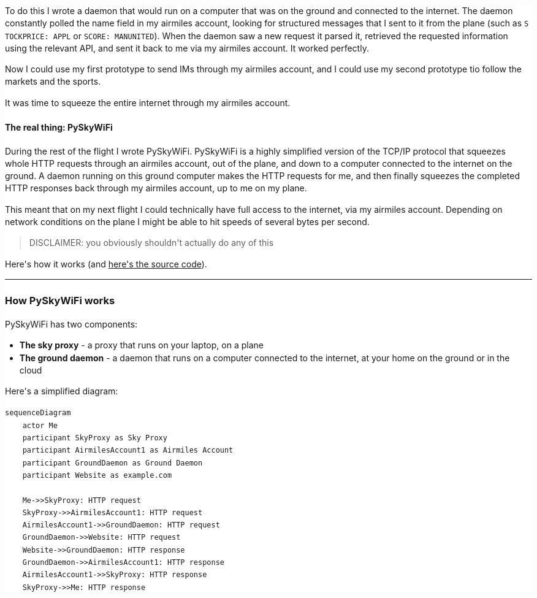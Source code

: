 To do this I wrote a daemon that would run on a computer that was on the ground and connected to the internet. The daemon constantly polled the name field in my airmiles account, looking for structured messages that I sent to it from the plane (such as `STOCKPRICE: APPL` or `SCORE: MANUNITED`). When the daemon saw a new request it parsed it, retrieved the requested information using the relevant API, and sent it back to me via my airmiles account. It worked perfectly.

Now I could use my first prototype to send IMs through my airmiles account, and I could use my second prototype tio follow the markets and the sports.

It was time to squeeze the entire internet through my airmiles account.

#### The real thing: PySkyWiFi

During the rest of the flight I wrote PySkyWiFi. PySkyWiFi is a highly simplified version of the TCP/IP protocol that squeezes whole HTTP requests through an airmiles account, out of the plane, and down to a computer connected to the internet on the ground. A daemon running on this ground computer makes the HTTP requests for me, and then finally squeezes the completed HTTP responses back through my airmiles account, up to me on my plane.

This meant that on my next flight I could technically have full access to the internet, via my airmiles account. Depending on network conditions on the plane I might be able to hit speeds of several bytes per second.

> DISCLAIMER: you obviously shouldn't actually do any of this

Here's how it works (and [here's the source code](https://github.com/robert/PySkyWiFi)).

---

### How PySkyWiFi works

PySkyWiFi has two components:

* **The sky proxy** - a proxy that runs on your laptop, on a plane
* **The ground daemon** - a daemon that runs on a computer connected to the internet, at your home on the ground or in the cloud

Here's a simplified diagram:

```mermaid
sequenceDiagram
    actor Me
    participant SkyProxy as Sky Proxy
    participant AirmilesAccount1 as Airmiles Account
    participant GroundDaemon as Ground Daemon
    participant Website as example.com

    Me->>SkyProxy: HTTP request
    SkyProxy->>AirmilesAccount1: HTTP request
    AirmilesAccount1->>GroundDaemon: HTTP request
    GroundDaemon->>Website: HTTP request
    Website->>GroundDaemon: HTTP response
    GroundDaemon->>AirmilesAccount1: HTTP response
    AirmilesAccount1->>SkyProxy: HTTP response
    SkyProxy->>Me: HTTP response
```
